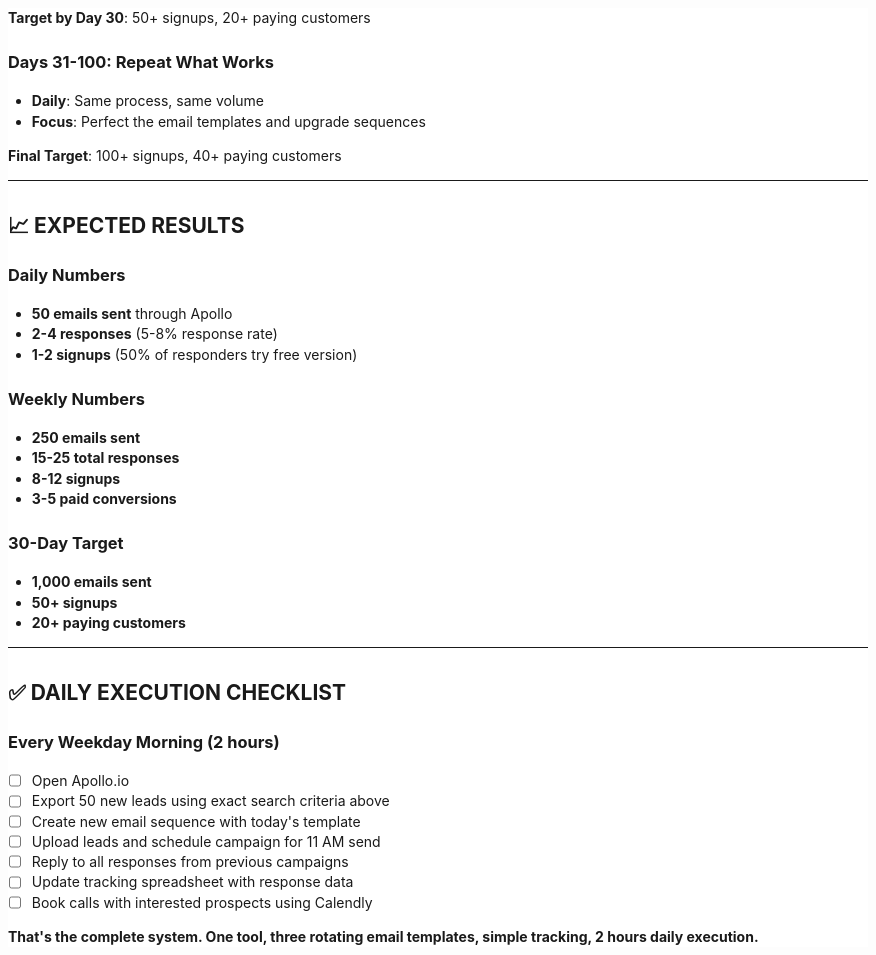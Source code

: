**Target by Day 30**: 50+ signups, 20+ paying customers

### Days 31-100: Repeat What Works
- **Daily**: Same process, same volume
- **Focus**: Perfect the email templates and upgrade sequences

**Final Target**: 100+ signups, 40+ paying customers

---

## 📈 EXPECTED RESULTS

### Daily Numbers
- **50 emails sent** through Apollo
- **2-4 responses** (5-8% response rate)
- **1-2 signups** (50% of responders try free version)

### Weekly Numbers  
- **250 emails sent**
- **15-25 total responses**
- **8-12 signups**
- **3-5 paid conversions**

### 30-Day Target
- **1,000 emails sent**
- **50+ signups**
- **20+ paying customers**

---

## ✅ DAILY EXECUTION CHECKLIST

### Every Weekday Morning (2 hours)
- [ ] Open Apollo.io
- [ ] Export 50 new leads using exact search criteria above
- [ ] Create new email sequence with today's template
- [ ] Upload leads and schedule campaign for 11 AM send
- [ ] Reply to all responses from previous campaigns
- [ ] Update tracking spreadsheet with response data
- [ ] Book calls with interested prospects using Calendly

**That's the complete system. One tool, three rotating email templates, simple tracking, 2 hours daily execution.**